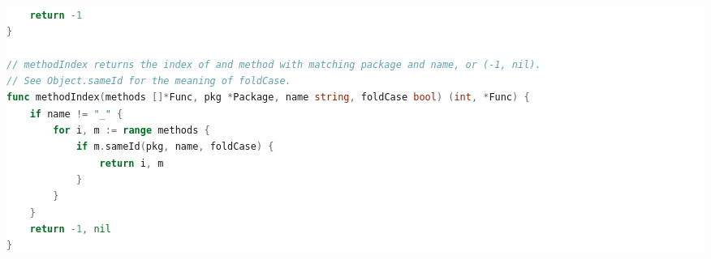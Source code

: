 ```go
	return -1
}

// methodIndex returns the index of and method with matching package and name, or (-1, nil).
// See Object.sameId for the meaning of foldCase.
func methodIndex(methods []*Func, pkg *Package, name string, foldCase bool) (int, *Func) {
	if name != "_" {
		for i, m := range methods {
			if m.sameId(pkg, name, foldCase) {
				return i, m
			}
		}
	}
	return -1, nil
}
```